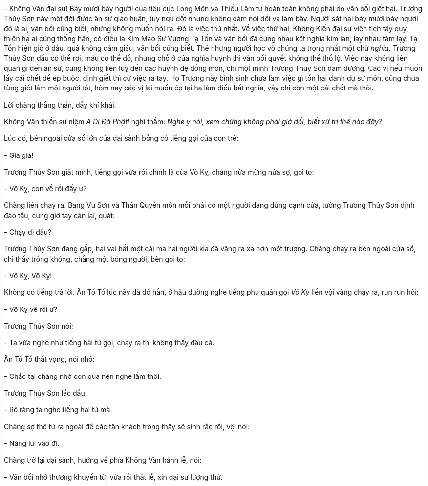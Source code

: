 – Không Văn đại sư! Bảy mươi bảy người của tiêu cục Long Môn và Thiếu Lâm tự hoàn toàn không phải do vãn bối giết hại. Trương Thúy Sơn này một đời được ân sư giáo huấn, tuy ngu dốt nhưng không dám nói dối và làm bậy. Người sát hại bảy mươi bảy người đó là ai, vãn bối cũng biết, nhưng không muốn nói ra. Đó là việc thứ nhất. Về việc thứ hai, Không Kiến đại sư viên tịch tây quy, thiên hạ ai cũng thống hận, có điều là Kim Mao Sư Vương Tạ Tốn và vãn bối đã cùng nhau kết nghĩa kim lan, lạy nhau tám lạy. Tạ Tốn hiện giờ ở đâu, quả không dám giấu, vãn bối cũng biết. Thế nhưng người học võ chúng ta trọng nhất một chữ _nghĩa,_ Trương Thúy Sơn đầu có thể rơi, máu có thể đổ, nhưng chỗ ở của nghĩa huynh thì vãn bối quyết không thể thổ lộ. Việc này không liên quan gì đến ân sư, cũng không liên luỵ đến các huynh đệ đồng môn, chỉ một mình Trương Thúy Sơn đảm đương. Các vị nếu muốn lấy cái chết để ép buộc, định giết thì cứ việc ra tay. Họ Trương này bình sinh chưa làm việc gì tổn hại danh dự sư môn, cũng chưa từng giết lầm một người tốt, hôm nay các vị lại muốn ép tại hạ làm điều bất nghĩa, vậy chỉ còn một cái chết mà thôi.

Lời chàng thẳng thắn, đầy khí khái.

Không Văn thiền sư niệm _A Di Đà Phật!_ nghĩ thầm: _Nghe y nói, xem chừng không phải giả dối, biết xử trí thế nào đây?_

Lúc đó, bên ngoài cửa sổ lớn của đại sảnh bỗng có tiếng gọi của con trẻ:

– Gia gia!

Trương Thúy Sơn giật mình, tiếng gọi vừa rồi chính là của Vô Kỵ, chàng nửa mừng nửa sợ, gọi to:

– Vô Kỵ, con về rồi đấy ư?

Chàng liền chạy ra. Bang Vu Sơn và Thần Quyền môn mỗi phái có một người đang đứng cạnh cửa, tưởng Trương Thúy Sơn định đào tẩu, cùng giơ tay cản lại, quát:

– Chạy đi đâu?

Trương Thúy Sơn đang gấp, hai vai hất một cái mà hai người kia đã văng ra xa hơn một trượng. Chàng chạy ra bên ngoài cửa sổ, chỉ thấy trống không, chẳng một bóng người, bèn gọi to:

– Vô Kỵ, Vô Kỵ!

Không có tiếng trả lời. Ân Tố Tố lúc này đã đỡ hẳn, ở hậu đường nghe tiếng phu quân gọi _Vô Kỵ_ liền vội vàng chạy ra, run run hỏi:

– Vô Kỵ về rồi ư?

Trương Thúy Sơn nói:

– Ta vừa nghe như tiếng hài tử gọi, chạy ra thì không thấy đâu cả.

Ân Tố Tố thất vọng, nói nhỏ:

– Chắc tại chàng nhớ con quá nên nghe lầm thôi.

Trương Thúy Sơn lắc đầu:

– Rõ ràng ta nghe tiếng hài tử mà.

Chàng sợ thê tử ra ngoài để các tân khách trông thấy sẽ sinh rắc rối, vội nói:

– Nàng lui vào đi.

Chàng trở lại đại sảnh, hướng về phía Không Văn hành lễ, nói:

– Vãn bối nhớ thương khuyển tử, vừa rồi thất lễ, xin đại sư lượng thứ.

